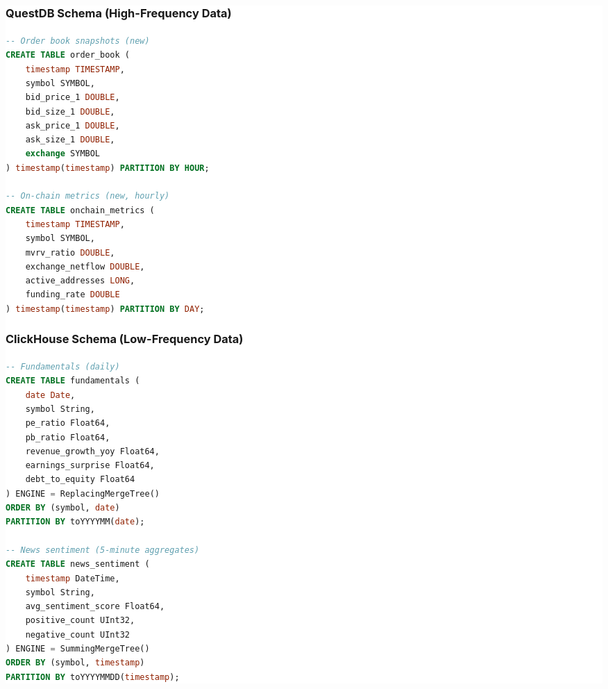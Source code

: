 ### QuestDB Schema (High-Frequency Data)

```sql
-- Order book snapshots (new)
CREATE TABLE order_book (
    timestamp TIMESTAMP,
    symbol SYMBOL,
    bid_price_1 DOUBLE,
    bid_size_1 DOUBLE,
    ask_price_1 DOUBLE,
    ask_size_1 DOUBLE,
    exchange SYMBOL
) timestamp(timestamp) PARTITION BY HOUR;

-- On-chain metrics (new, hourly)
CREATE TABLE onchain_metrics (
    timestamp TIMESTAMP,
    symbol SYMBOL,
    mvrv_ratio DOUBLE,
    exchange_netflow DOUBLE,
    active_addresses LONG,
    funding_rate DOUBLE
) timestamp(timestamp) PARTITION BY DAY;
```

### ClickHouse Schema (Low-Frequency Data)

```sql
-- Fundamentals (daily)
CREATE TABLE fundamentals (
    date Date,
    symbol String,
    pe_ratio Float64,
    pb_ratio Float64,
    revenue_growth_yoy Float64,
    earnings_surprise Float64,
    debt_to_equity Float64
) ENGINE = ReplacingMergeTree()
ORDER BY (symbol, date)
PARTITION BY toYYYYMM(date);

-- News sentiment (5-minute aggregates)
CREATE TABLE news_sentiment (
    timestamp DateTime,
    symbol String,
    avg_sentiment_score Float64,
    positive_count UInt32,
    negative_count UInt32
) ENGINE = SummingMergeTree()
ORDER BY (symbol, timestamp)
PARTITION BY toYYYYMMDD(timestamp);
```
